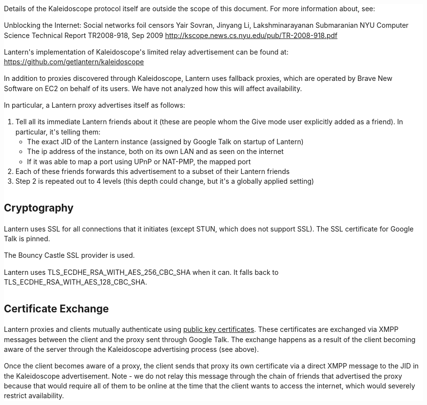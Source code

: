 Details of the Kaleidoscope protocol itself are outside the scope of
this document.  For more information about, see:

Unblocking the Internet: Social networks foil censors Yair Sovran,
Jinyang Li, Lakshminarayanan Submaranian NYU Computer Science
Technical Report TR2008-918, Sep 2009
http://kscope.news.cs.nyu.edu/pub/TR-2008-918.pdf

Lantern's implementation of Kaleidoscope's limited relay advertisement
can be found at: https://github.com/getlantern/kaleidoscope

In addition to proxies discovered through Kaleidoscope, Lantern uses
fallback proxies, which are operated by Brave New Software on EC2 on
behalf of its users.  We have not analyzed how this will affect
availability.

In particular, a Lantern proxy advertises itself as follows:

  1. Tell all its immediate Lantern friends about it (these are people whom the
     Give mode user explicitly added as a friend).  In particular, it's telling
     them:
     * The exact JID of the Lantern instance (assigned by Google Talk on startup
       of Lantern)
     * The ip address of the instance, both on its own LAN and as seen on the
       internet
     * If it was able to map a port using UPnP or NAT-PMP, the mapped port
  2. Each of these friends forwards this advertisement to a subset of their
     Lantern friends     
  3. Step 2 is repeated out to 4 levels (this depth could change, but it's a
     globally applied setting)

Cryptography
------------

Lantern uses SSL for all connections that it initiates (except STUN,
which does not support SSL).  The SSL certificate for Google
Talk is pinned.  

The Bouncy Castle SSL provider is used.

Lantern uses TLS\_ECDHE\_RSA\_WITH\_AES\_256\_CBC\_SHA when it can.  It falls
back to TLS\_ECDHE\_RSA\_WITH\_AES\_128\_CBC\_SHA.  

Certificate Exchange
--------------------

Lantern proxies and clients mutually authenticate using
[public key certificates](http://en.wikipedia.org/wiki/Public_key_certificate).
These certificates are exchanged via XMPP messages between the client and the
proxy sent through Google Talk.  The exchange happens as a result of the client
becoming aware of the server through the Kaleidoscope advertising process
(see above).

Once the client becomes aware of a proxy, the client sends that proxy its own
certificate via a direct XMPP message to the JID in the Kaleidoscope
advertisement.  Note - we do not relay this message through the chain of friends
that advertised the proxy because that would require all of them to be online
at the time that the client wants to access the internet, which would severely
restrict availability.
